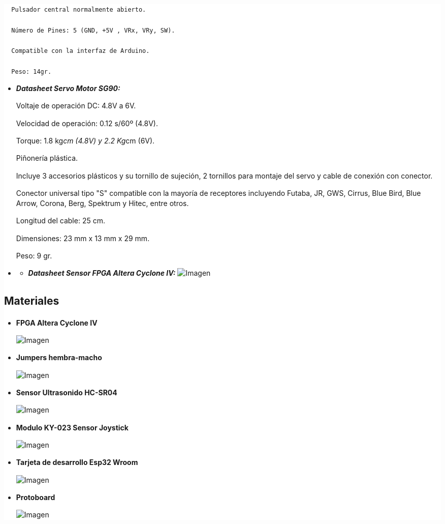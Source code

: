      Pulsador central normalmente abierto.
  
      Número de Pines: 5 (GND, +5V , VRx, VRy, SW).
  
      Compatible con la interfaz de Arduino.
  
      Peso: 14gr.
  
  - _**Datasheet Servo Motor SG90:**_
    
       Voltaje de operación DC: 4.8V a 6V.
    
       Velocidad de operación: 0.12 s/60º (4.8V).
    
       Torque: 1.8 kg*cm (4.8V) y 2.2 Kg*cm (6V).
    
       Piñonería plástica.
    
       Incluye 3 accesorios plásticos y su tornillo de sujeción, 2 tornillos para montaje del servo y cable de conexión con conector.
    
       Conector universal tipo "S" compatible con la mayoría de receptores incluyendo Futaba, JR, GWS, Cirrus, Blue Bird, Blue Arrow, Corona, Berg, Spektrum y Hitec, entre otros.
  
       Longitud del cable: 25 cm.
    
       Dimensiones: 23 mm x 13 mm x 29 mm.
    
       Peso: 9 gr.

       
  - - _**Datasheet Sensor FPGA Altera Cyclone IV:**_
      ![Imagen](https://github.com/jorodriguez312/Lab1Digital/blob/80084126208240751f766cefe7823d6b2eb00381/caepeta2/data%201.png)

## Materiales
- **FPGA Altera Cyclone IV**
  
    ![Imagen](https://github.com/jorodriguez312/Lab1Digital/blob/d7a43e65287f38cc2304ffcb79c5a071d3f3131e/caepeta2/Target-FPGA-Kit-Altera-Cyclone-IV-EP4CGX22CF19C7-device.png)
  
- **Jumpers hembra-macho**
  
  ![Imagen](https://github.com/jorodriguez312/Lab1Digital/blob/d7a43e65287f38cc2304ffcb79c5a071d3f3131e/caepeta2/jumpers-macho-hembra-20cm-cinta-40-unidades-zamux-1.jpg)
  
- **Sensor Ultrasonido HC-SR04**
  
   ![Imagen](https://github.com/jorodriguez312/Lab1Digital/blob/d7a43e65287f38cc2304ffcb79c5a071d3f3131e/caepeta2/081611.jpg)
  
- **Modulo KY-023 Sensor Joystick**
  
   ![Imagen](https://github.com/jorodriguez312/Lab1Digital/blob/d7a43e65287f38cc2304ffcb79c5a071d3f3131e/caepeta2/M%C3%B3dulo-Joystick-An%C3%A1logo-XY-KY-023-5V-1.jpg)
  
- **Tarjeta de desarrollo Esp32 Wroom**
  
  ![Imagen](https://github.com/jorodriguez312/Lab1Digital/blob/d7a43e65287f38cc2304ffcb79c5a071d3f3131e/caepeta2/ESP32-WROOM-32-DEVKIT.jpg)
  
- **Protoboard**
  
  ![Imagen](https://github.com/jorodriguez312/Lab1Digital/blob/d7a43e65287f38cc2304ffcb79c5a071d3f3131e/caepeta2/Protoboard.jpg)
  